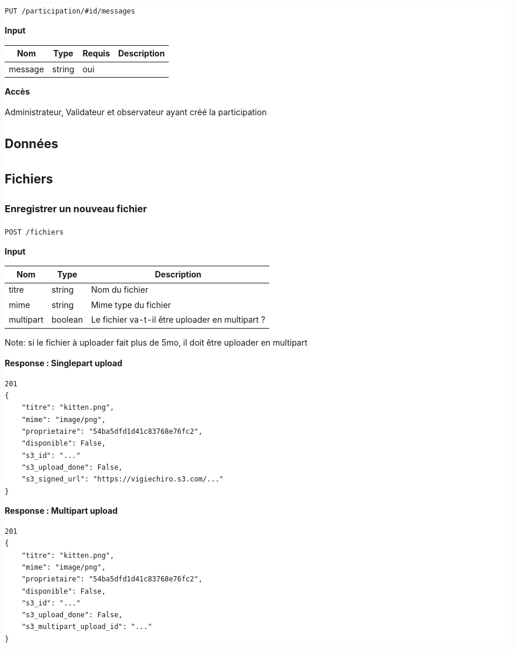 `PUT /participation/#id/messages`

**Input**

Nom     |  Type   | Requis | Description
--------|---------|--------|-------------
message | string  |  oui   |

**Accès**

Administrateur, Validateur et observateur ayant créé la participation


Données
-------


Fichiers
--------

### Enregistrer un nouveau fichier

`POST /fichiers`

**Input**

Nom               |  Type   | Description
------------------|---------|-------------
 titre            | string  | Nom du fichier
 mime             | string  | Mime type du fichier
 multipart        | boolean | Le fichier va-t-il être uploader en multipart ?

Note: si le fichier à uploader fait plus de 5mo, il doit être uploader en multipart

**Response : Singlepart upload**
```
201
{
    "titre": "kitten.png",
    "mime": "image/png",
    "proprietaire": "54ba5dfd1d41c83768e76fc2",
    "disponible": False,
    "s3_id": "..."
    "s3_upload_done": False,
    "s3_signed_url": "https://vigiechiro.s3.com/..."
}
```

**Response : Multipart upload**
```
201
{
    "titre": "kitten.png",
    "mime": "image/png",
    "proprietaire": "54ba5dfd1d41c83768e76fc2",
    "disponible": False,
    "s3_id": "..."
    "s3_upload_done": False,
    "s3_multipart_upload_id": "..."
}
```
